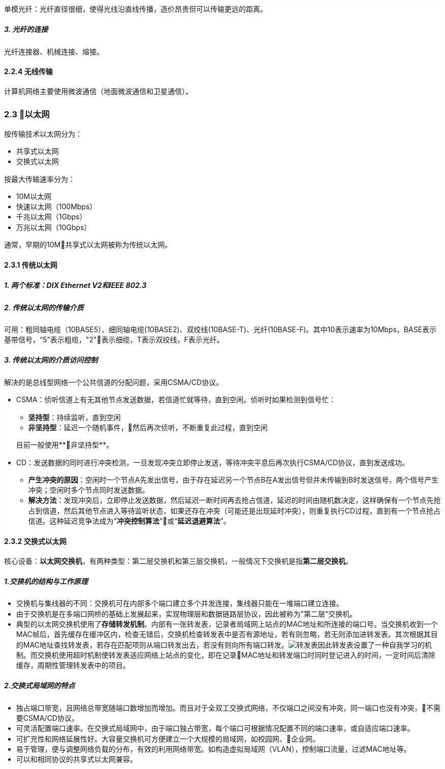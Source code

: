 单模光纤：光纤直径很细，使得光线沿直线传播，造价昂贵但可以传输更远的距离。
##### 3. 光纤的连接
光纤连接器、机械连接、熔接。

#### 2.2.4 无线传输
计算机网络主要使用微波通信（地面微波通信和卫星通信）。

### **2.3 以太网**
按传输技术以太网分为：
* 共享式以太网
* 交换式以太网

按最大传输速率分为：
* 10M以太网
* 快速以太网（100Mbps）
* 千兆以太网（1Gbps）
* 万兆以太网（10Gbps）

通常，早期的10M共享式以太网被称为传统以太网。

#### 2.3.1 传统以太网
##### 1. 两个标准：DIX Ethernet V2和IEEE 802.3
##### 2. 传统以太网的传输介质
可用：粗同轴电缆（10BASE5）、细同轴电缆(10BASE2)、双绞线(10BASE-T)、光纤(10BASE-F)。其中10表示速率为10Mbps，BASE表示基带信号，“5”表示粗缆，"2"表示细缆，T表示双绞线，F表示光纤。
##### 3. 传统以太网的介质访问控制
解决的是总线型网络一个公共信道的分配问题，采用CSMA/CD协议。
* CSMA：侦听信道上有无其他节点发送数据，若信道忙就等待，直到空闲。侦听时如果检测到信号忙：
  * **坚持型**：持续监听，直到空闲
  * **非坚持型**：延迟一个随机事件，然后再次侦听，不断重复此过程，直到空闲
  
  目前一般使用**非坚持型**。

* CD：发送数据的同时进行冲突检测，一旦发现冲突立即停止发送，等待冲突平息后再次执行CSMA/CD协议，直到发送成功。  
  * **产生冲突的原因**：空闲时一个节点A先发出信号，由于存在延迟另一个节点B在A发出信号但并未传输到B时发送信号，两个信号产生冲突；空闲时多个节点同时发送数据。  
  * **解决方法**：发现冲突后，立即停止发送数据，然后延迟一断时间再去抢占信道，延迟的时间由随机数决定，这样确保有一个节点先抢占到信道，然后其他节点进入等待监听状态，如果还存在冲突（可能还是出现延时冲突），则重复执行CD过程，直到有一个节点抢占信道。这种延迟竞争法成为”**冲突控制算法**“或“**延迟退避算法**”。

#### 2.3.2 交换式以太网
核心设备：**以太网交换机**，有两种类型：第二层交换机和第三层交换机，一般情况下交换机是指**第二层交换机**。
##### 1.交换机的结构与工作原理
* 交换机与集线器的不同：交换机可在内部多个端口建立多个并发连接，集线器只能在一堆端口建立连接。  
* 由于交换机是在多端口网桥的基础上发展起来，实现物理层和数据链路层协议，因此被称为”第二层“交换机。
* 典型的以太网交换机使用了**存储转发机制**。内部有一张转发表，记录者局域网上站点的MAC地址和所连接的端口号。当交换机收到一个MAC帧后，首先缓存在缓冲区内，检查无错后，交换机检查转发表中是否有源地址，若有则忽略，若无则添加进转发表。其次根据其目的MAC地址查找转发表，若存在匹配项则从端口转发出去，若没有则向所有端口转发。![转发表](https://blog.yarnoma.com/wp-content/uploads/2018/12/图2.15交换机的结构及转发表的内容_1.jpg)因此转发表设置了一种自我学习的机制。而交换机使用超时机制使转发表适应网络上站点的变化，即在记录MAC地址和转发端口时同时登记进入的时间，一定时间后清除缓存，周期性管理转发表中的项目。

##### 2.交换式局域网的特点
* 独占端口带宽，且网络总带宽随端口数增加而增加。而且对于全双工交换式网络，不仅端口之间没有冲突，同一端口也没有冲突，不需要CSMA/CD协议。
* 可灵活配置端口速率。在交换式局域网中，由于端口独占带宽，每个端口可根据情况配置不同的端口速率，或自适应端口速率。
* 可扩充性和网络延展性好。大容量交换机可方便建立一个大规模的局域网，如校园网、企业网。
* 易于管理，便与调整网络负载的分布，有效的利用网络带宽。如构造虚拟局域网（VLAN），控制端口流量，过滤MAC地址等。
* 可以和相同协议的共享式以太网兼容。
